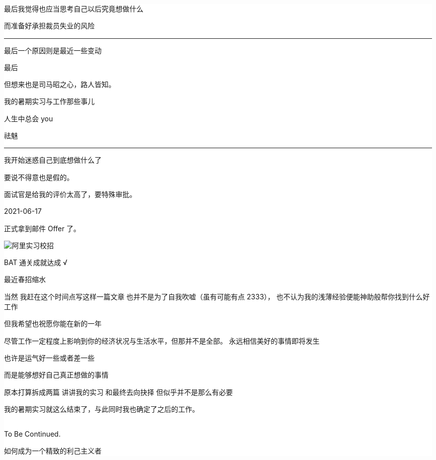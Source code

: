 最后我觉得也应当思考自己以后究竟想做什么

而准备好承担裁员失业的风险

---

最后一个原因则是最近一些变动

最后

但想来也是司马昭之心，路人皆知。

我的暑期实习与工作那些事儿

人生中总会 you



祛魅

---

我开始迷惑自己到底想做什么了

要说不得意也是假的。

面试官是给我的评价太高了，要特殊审批。

2021-06-17

正式拿到邮件 Offer 了。

![阿里实习校招](https://upyun.yunyoujun.cn/images/alipay-email-offer.jpg)

BAT 通关成就达成 √

最近春招缩水

当然 我赶在这个时间点写这样一篇文章
也并不是为了自我吹嘘（虽有可能有点 2333），
也不认为我的浅薄经验便能神助般帮你找到什么好工作

但我希望也祝愿你能在新的一年

尽管工作一定程度上影响到你的经济状况与生活水平，但那并不是全部。
永远相信美好的事情即将发生

也许是运气好一些或者差一些

而是能够想好自己真正想做的事情

原本打算拆成两篇
讲讲我的实习 和最终去向抉择
但似乎并不是那么有必要

我的暑期实习就这么结束了，与此同时我也确定了之后的工作。





## 

To Be Continued.



如何成为一个精致的利己主义者
